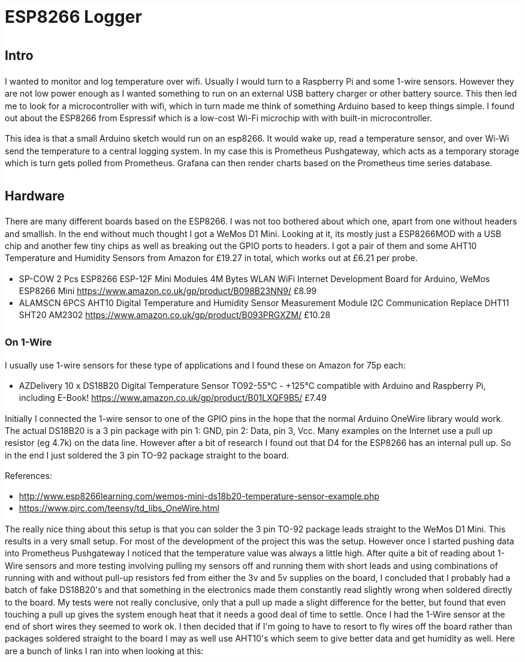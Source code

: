 # ESP8266 Logger
## Intro
I wanted to monitor and log temperature over wifi. Usually I would turn to a Raspberry Pi and some 1-wire sensors. However they are not low power enough as I wanted something to run on an external USB battery charger or other battery source. This then led me to look for a microcontroller with wifi, which in turn made me think of something Arduino based to keep things simple. I found out about the ESP8266 from Espressif which is a low-cost Wi-Fi microchip with with built-in microcontroller.

This idea is that a small Arduino sketch would run on an esp8266. It would wake up, read a temperature sensor, and over Wi-Wi send the temperature to a central logging system. In my case this is Prometheus Pushgateway, which acts as a temporary storage which is turn gets polled from Prometheus. Grafana can then render charts based on the Prometheus time series database.

## Hardware
There are many different boards based on the ESP8266. I was not too bothered about which one, apart from one without headers and smallish. In the end without much thought I got a WeMos D1 Mini. Looking at it, its mostly just a ESP8266MOD with a USB chip and another few tiny chips as well as breaking out the GPIO ports to headers. I got a pair of them and some AHT10 Temperature and Humidity Sensors from Amazon for £19.27 in total, which works out at £6.21 per probe.

 * SP-COW 2 Pcs ESP8266 ESP-12F Mini Modules 4M Bytes WLAN WiFi Internet Development Board for Arduino, WeMos ESP8266 Mini https://www.amazon.co.uk/gp/product/B098B23NN9/ £8.99
 * ALAMSCN 6PCS AHT10 Digital Temperature and Humidity Sensor Measurement Module I2C Communication Replace DHT11 SHT20 AM2302 https://www.amazon.co.uk/gp/product/B093PRGXZM/ £10.28

### On 1-Wire
I usually use 1-wire sensors for these type of applications and I found these on Amazon for 75p each:
 * AZDelivery 10 x DS18B20 Digital Temperature Sensor TO92-55°C - +125°C compatible with Arduino and Raspberry Pi, including E-Book! https://www.amazon.co.uk/gp/product/B01LXQF9B5/ £7.49

Initially I connected the 1-wire sensor to one of the GPIO pins in the hope that the normal Arduino OneWire library would work. The actual DS18B20 is a 3 pin package with pin 1: GND, pin 2: Data, pin 3, Vcc. Many examples on the Internet use a pull up resistor (eg 4.7k) on the data line. However after a bit of research I found out that D4 for the ESP8266 has an internal pull up. So in the end I just soldered the 3 pin TO-92 package straight to the board.

References:
 * http://www.esp8266learning.com/wemos-mini-ds18b20-temperature-sensor-example.php
 * https://www.pjrc.com/teensy/td_libs_OneWire.html

The really nice thing about this setup is that you can solder the 3 pin TO-92 package leads straight to the WeMos D1 Mini. This results in a very small setup. For most of the development of the project this was the setup. However once I started pushing data into Prometheus Pushgateway I noticed that the temperature value was always a little high. After quite a bit of reading about 1-Wire sensors and more testing involving pulling my sensors off and running them with short leads and using combinations of running with and without pull-up resistors fed from either the 3v and 5v supplies on the board, I concluded that I probably had a batch of fake DS18B20's and that something in the electronics made them constantly read slightly wrong when soldered directly to the board. My tests were not really conclusive, only that a pull up made a slight difference for the better, but found that even touching a pull up gives the system enough heat that it needs a good deal of time to settle. Once I had the 1-Wire sensor at the end of short wires they seemed to work ok. I then decided that if I'm going to have to resort to fly wires off the board rather than packages soldered straight to the board I may as well use AHT10's which seem to give better data and get humidity as well. Here are a bunch of links I ran into when looking at this:
